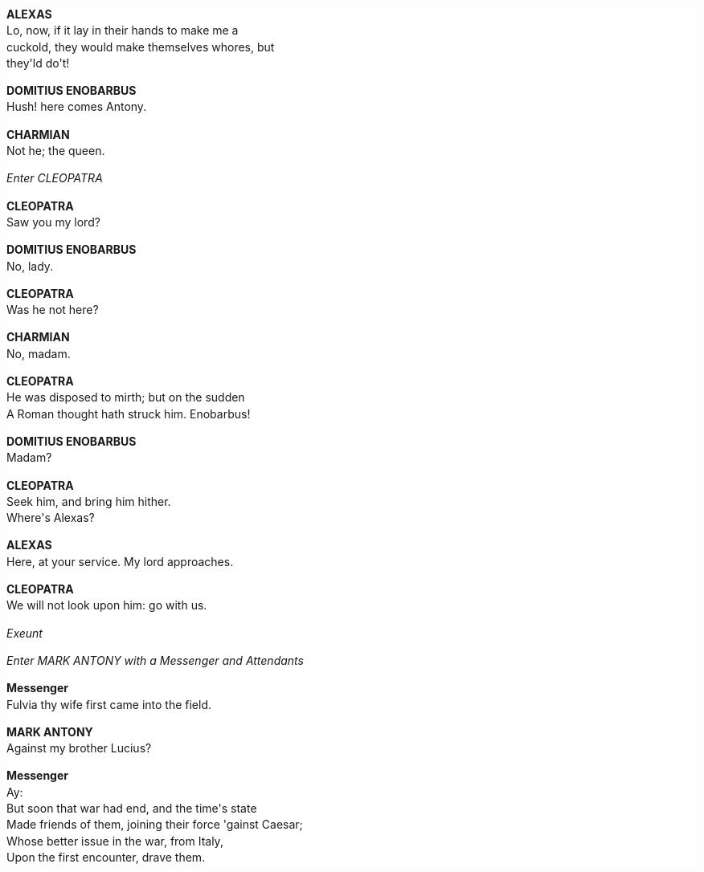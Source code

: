 **ALEXAS**  
Lo, now, if it lay in their hands to make me a  
cuckold, they would make themselves whores, but  
they'ld do't!  

**DOMITIUS ENOBARBUS**  
Hush! here comes Antony.  

**CHARMIAN**  
Not he; the queen.  

_Enter CLEOPATRA_

**CLEOPATRA**  
Saw you my lord?  

**DOMITIUS ENOBARBUS**  
No, lady.  

**CLEOPATRA**  
Was he not here?  

**CHARMIAN**  
No, madam.  

**CLEOPATRA**  
He was disposed to mirth; but on the sudden  
A Roman thought hath struck him. Enobarbus!  

**DOMITIUS ENOBARBUS**  
Madam?  

**CLEOPATRA**  
Seek him, and bring him hither.  
Where's Alexas?  

**ALEXAS**  
Here, at your service. My lord approaches.  

**CLEOPATRA**  
We will not look upon him: go with us.  

_Exeunt_

_Enter MARK ANTONY with a Messenger and Attendants_

**Messenger**  
Fulvia thy wife first came into the field.  

**MARK ANTONY**  
Against my brother Lucius?  

**Messenger**  
Ay:  
But soon that war had end, and the time's state  
Made friends of them, joining their force 'gainst Caesar;  
Whose better issue in the war, from Italy,  
Upon the first encounter, drave them.  
